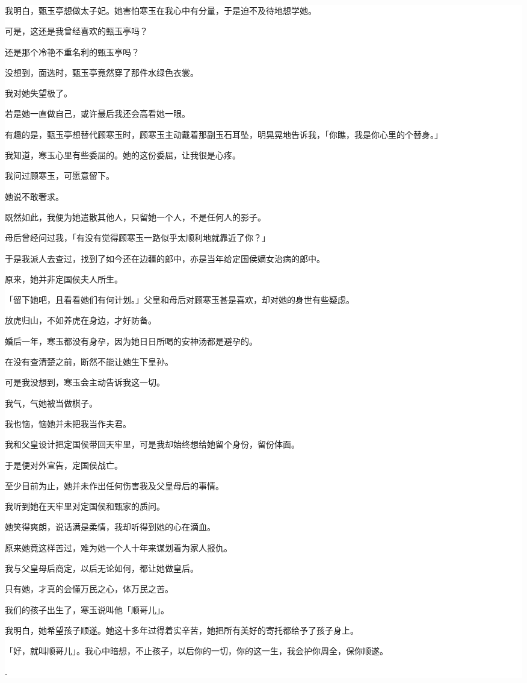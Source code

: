 我明白，甄玉亭想做太子妃。她害怕寒玉在我心中有分量，于是迫不及待地想学她。

可是，这还是我曾经喜欢的甄玉亭吗？

还是那个冷艳不重名利的甄玉亭吗？

没想到，面选时，甄玉亭竟然穿了那件水绿色衣裳。

我对她失望极了。

若是她一直做自己，或许最后我还会高看她一眼。

有趣的是，甄玉亭想替代顾寒玉时，顾寒玉主动戴着那副玉石耳坠，明晃晃地告诉我，「你瞧，我是你心里的个替身。」

我知道，寒玉心里有些委屈的。她的这份委屈，让我很是心疼。

我问过顾寒玉，可愿意留下。

她说不敢奢求。

既然如此，我便为她遣散其他人，只留她一个人，不是任何人的影子。

母后曾经问过我，「有没有觉得顾寒玉一路似乎太顺利地就靠近了你？」

于是我派人去查过，找到了如今还在边疆的郎中，亦是当年给定国侯嫡女治病的郎中。

原来，她并非定国侯夫人所生。

「留下她吧，且看看她们有何计划。」父皇和母后对顾寒玉甚是喜欢，却对她的身世有些疑虑。

放虎归山，不如养虎在身边，才好防备。

婚后一年，寒玉都没有身孕，因为她日日所喝的安神汤都是避孕的。

在没有查清楚之前，断然不能让她生下皇孙。

可是我没想到，寒玉会主动告诉我这一切。

我气，气她被当做棋子。

我也恼，恼她并未把我当作夫君。

我和父皇设计把定国侯带回天牢里，可是我却始终想给她留个身份，留份体面。

于是便对外宣告，定国侯战亡。

至少目前为止，她并未作出任何伤害我及父皇母后的事情。

我听到她在天牢里对定国侯和甄家的质问。

她笑得爽朗，说话满是柔情，我却听得到她的心在滴血。

原来她竟这样苦过，难为她一个人十年来谋划着为家人报仇。

我与父皇母后商定，以后无论如何，都让她做皇后。

只有她，才真的会懂万民之心，体万民之苦。

我们的孩子出生了，寒玉说叫他「顺哥儿」。

我明白，她希望孩子顺遂。她这十多年过得着实辛苦，她把所有美好的寄托都给予了孩子身上。

「好，就叫顺哥儿」。我心中暗想，不止孩子，以后你的一切，你的这一生，我会护你周全，保你顺遂。

.